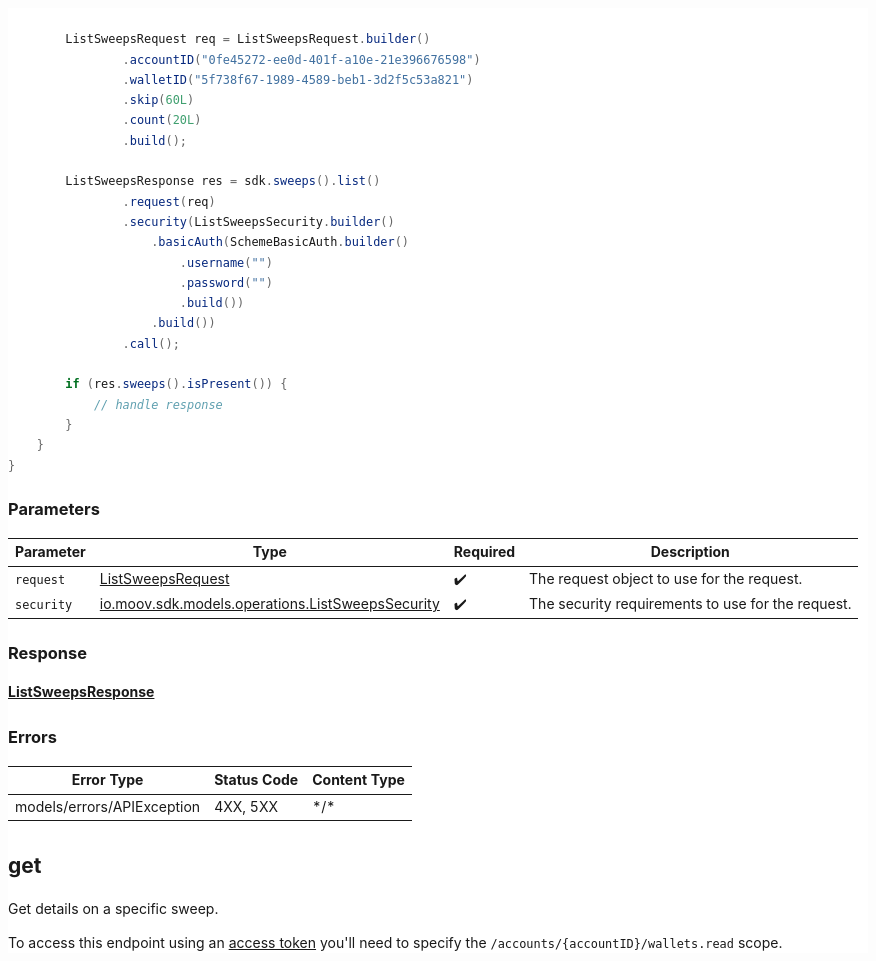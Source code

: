 ```java

        ListSweepsRequest req = ListSweepsRequest.builder()
                .accountID("0fe45272-ee0d-401f-a10e-21e396676598")
                .walletID("5f738f67-1989-4589-beb1-3d2f5c53a821")
                .skip(60L)
                .count(20L)
                .build();

        ListSweepsResponse res = sdk.sweeps().list()
                .request(req)
                .security(ListSweepsSecurity.builder()
                    .basicAuth(SchemeBasicAuth.builder()
                        .username("")
                        .password("")
                        .build())
                    .build())
                .call();

        if (res.sweeps().isPresent()) {
            // handle response
        }
    }
}
```

### Parameters

| Parameter                                                                                         | Type                                                                                              | Required                                                                                          | Description                                                                                       |
| ------------------------------------------------------------------------------------------------- | ------------------------------------------------------------------------------------------------- | ------------------------------------------------------------------------------------------------- | ------------------------------------------------------------------------------------------------- |
| `request`                                                                                         | [ListSweepsRequest](../../models/operations/ListSweepsRequest.md)                                 | :heavy_check_mark:                                                                                | The request object to use for the request.                                                        |
| `security`                                                                                        | [io.moov.sdk.models.operations.ListSweepsSecurity](../../models/operations/ListSweepsSecurity.md) | :heavy_check_mark:                                                                                | The security requirements to use for the request.                                                 |

### Response

**[ListSweepsResponse](../../models/operations/ListSweepsResponse.md)**

### Errors

| Error Type                 | Status Code                | Content Type               |
| -------------------------- | -------------------------- | -------------------------- |
| models/errors/APIException | 4XX, 5XX                   | \*/\*                      |

## get

Get details on a specific sweep.

To access this endpoint using an [access token](https://docs.moov.io/api/authentication/access-tokens/) 
you'll need to specify the `/accounts/{accountID}/wallets.read` scope.
